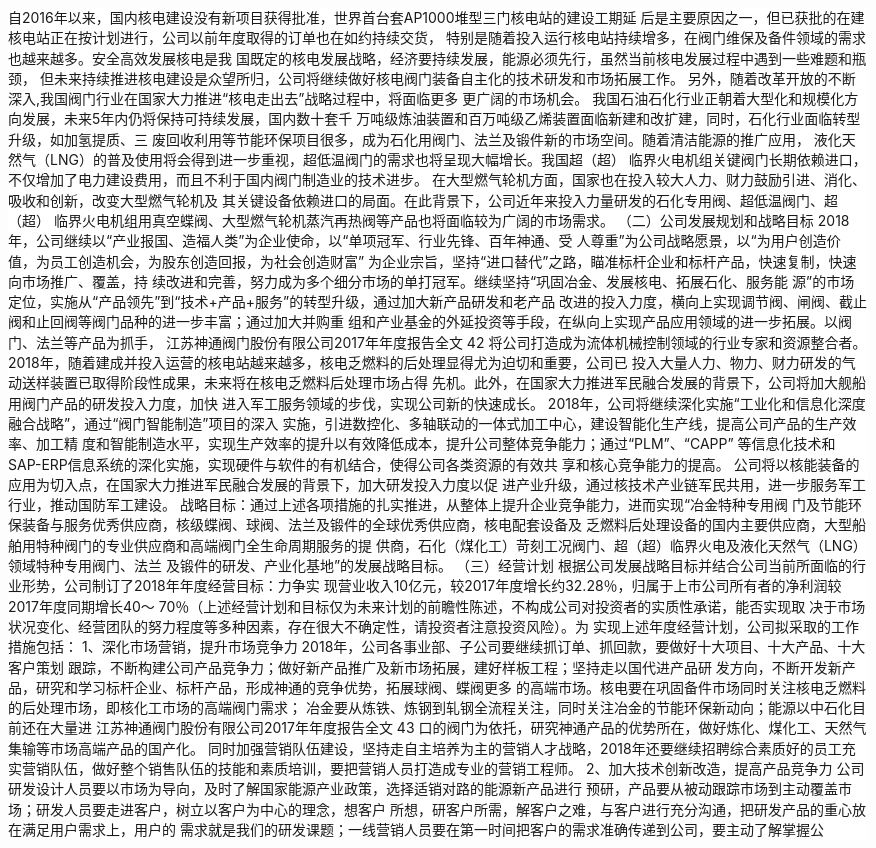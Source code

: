 自2016年以来，国内核电建设没有新项目获得批准，世界首台套AP1000堆型三门核电站的建设工期延
后是主要原因之一，但已获批的在建核电站正在按计划进行，公司以前年度取得的订单也在如约持续交货，
特别是随着投入运行核电站持续增多，在阀门维保及备件领域的需求也越来越多。安全高效发展核电是我
国既定的核电发展战略，经济要持续发展，能源必须先行，虽然当前核电发展过程中遇到一些难题和瓶颈，
但未来持续推进核电建设是众望所归，公司将继续做好核电阀门装备自主化的技术研发和市场拓展工作。
另外，随着改革开放的不断深入,我国阀门行业在国家大力推进“核电走出去”战略过程中，将面临更多
更广阔的市场机会。
我国石油石化行业正朝着大型化和规模化方向发展，未来5年内仍将保持可持续发展，国内数十套千
万吨级炼油装置和百万吨级乙烯装置面临新建和改扩建，同时，石化行业面临转型升级，如加氢提质、三
废回收利用等节能环保项目很多，成为石化用阀门、法兰及锻件新的市场空间。随着清洁能源的推广应用，
液化天然气（LNG）的普及使用将会得到进一步重视，超低温阀门的需求也将呈现大幅增长。我国超（超）
临界火电机组关键阀门长期依赖进口，不仅增加了电力建设费用，而且不利于国内阀门制造业的技术进步。
在大型燃气轮机方面，国家也在投入较大人力、财力鼓励引进、消化、吸收和创新，改变大型燃气轮机及
其关键设备依赖进口的局面。在此背景下，公司近年来投入力量研发的石化专用阀、超低温阀门、超（超）
临界火电机组用真空蝶阀、大型燃气轮机蒸汽再热阀等产品也将面临较为广阔的市场需求。
（二）公司发展规划和战略目标
2018年，公司继续以“产业报国、造福人类”为企业使命，以“单项冠军、行业先锋、百年神通、受
人尊重”为公司战略愿景，以“为用户创造价值，为员工创造机会，为股东创造回报，为社会创造财富”
为企业宗旨，坚持“进口替代”之路，瞄准标杆企业和标杆产品，快速复制，快速向市场推广、覆盖，持
续改进和完善，努力成为多个细分市场的单打冠军。继续坚持“巩固冶金、发展核电、拓展石化、服务能
源”的市场定位，实施从“产品领先”到“技术+产品+服务”的转型升级，通过加大新产品研发和老产品
改进的投入力度，横向上实现调节阀、闸阀、截止阀和止回阀等阀门品种的进一步丰富；通过加大并购重
组和产业基金的外延投资等手段，在纵向上实现产品应用领域的进一步拓展。以阀门、法兰等产品为抓手，
江苏神通阀门股份有限公司2017年年度报告全文
42
将公司打造成为流体机械控制领域的行业专家和资源整合者。
2018年，随着建成并投入运营的核电站越来越多，核电乏燃料的后处理显得尤为迫切和重要，公司已
投入大量人力、物力、财力研发的气动送样装置已取得阶段性成果，未来将在核电乏燃料后处理市场占得
先机。此外，在国家大力推进军民融合发展的背景下，公司将加大舰船用阀门产品的研发投入力度，加快
进入军工服务领域的步伐，实现公司新的快速成长。
2018年，公司将继续深化实施“工业化和信息化深度融合战略”，通过“阀门智能制造”项目的深入
实施，引进数控化、多轴联动的一体式加工中心，建设智能化生产线，提高公司产品的生产效率、加工精
度和智能制造水平，实现生产效率的提升以有效降低成本，提升公司整体竞争能力；通过“PLM”、“CAPP”
等信息化技术和SAP-ERP信息系统的深化实施，实现硬件与软件的有机结合，使得公司各类资源的有效共
享和核心竞争能力的提高。
公司将以核能装备的应用为切入点，在国家大力推进军民融合发展的背景下，加大研发投入力度以促
进产业升级，通过核技术产业链军民共用，进一步服务军工行业，推动国防军工建设。
战略目标：通过上述各项措施的扎实推进，从整体上提升企业竞争能力，进而实现“冶金特种专用阀
门及节能环保装备与服务优秀供应商，核级蝶阀、球阀、法兰及锻件的全球优秀供应商，核电配套设备及
乏燃料后处理设备的国内主要供应商，大型船舶用特种阀门的专业供应商和高端阀门全生命周期服务的提
供商，石化（煤化工）苛刻工况阀门、超（超）临界火电及液化天然气（LNG）领域特种专用阀门、法兰
及锻件的研发、产业化基地”的发展战略目标。
（三）经营计划
根据公司发展战略目标并结合公司当前所面临的行业形势，公司制订了2018年年度经营目标：力争实
现营业收入10亿元，较2017年度增长约32.28％，归属于上市公司所有者的净利润较2017年度同期增长40～
70％（上述经营计划和目标仅为未来计划的前瞻性陈述，不构成公司对投资者的实质性承诺，能否实现取
决于市场状况变化、经营团队的努力程度等多种因素，存在很大不确定性，请投资者注意投资风险）。为
实现上述年度经营计划，公司拟采取的工作措施包括：
1、深化市场营销，提升市场竞争力
2018年，公司各事业部、子公司要继续抓订单、抓回款，要做好十大项目、十大产品、十大客户策划
跟踪，不断构建公司产品竞争力；做好新产品推广及新市场拓展，建好样板工程；坚持走以国代进产品研
发方向，不断开发新产品，研究和学习标杆企业、标杆产品，形成神通的竞争优势，拓展球阀、蝶阀更多
的高端市场。核电要在巩固备件市场同时关注核电乏燃料的后处理市场，即核化工市场的高端阀门需求；
冶金要从炼铁、炼钢到轧钢全流程关注，同时关注冶金的节能环保新动向；能源以中石化目前还在大量进
江苏神通阀门股份有限公司2017年年度报告全文
43
口的阀门为依托，研究神通产品的优势所在，做好炼化、煤化工、天然气集输等市场高端产品的国产化。
同时加强营销队伍建设，坚持走自主培养为主的营销人才战略，2018年还要继续招聘综合素质好的员工充
实营销队伍，做好整个销售队伍的技能和素质培训，要把营销人员打造成专业的营销工程师。
2、加大技术创新改造，提高产品竞争力
公司研发设计人员要以市场为导向，及时了解国家能源产业政策，选择适销对路的能源新产品进行
预研，产品要从被动跟踪市场到主动覆盖市场；研发人员要走进客户，树立以客户为中心的理念，想客户
所想，研客户所需，解客户之难，与客户进行充分沟通，把研发产品的重心放在满足用户需求上，用户的
需求就是我们的研发课题；一线营销人员要在第一时间把客户的需求准确传递到公司，要主动了解掌握公